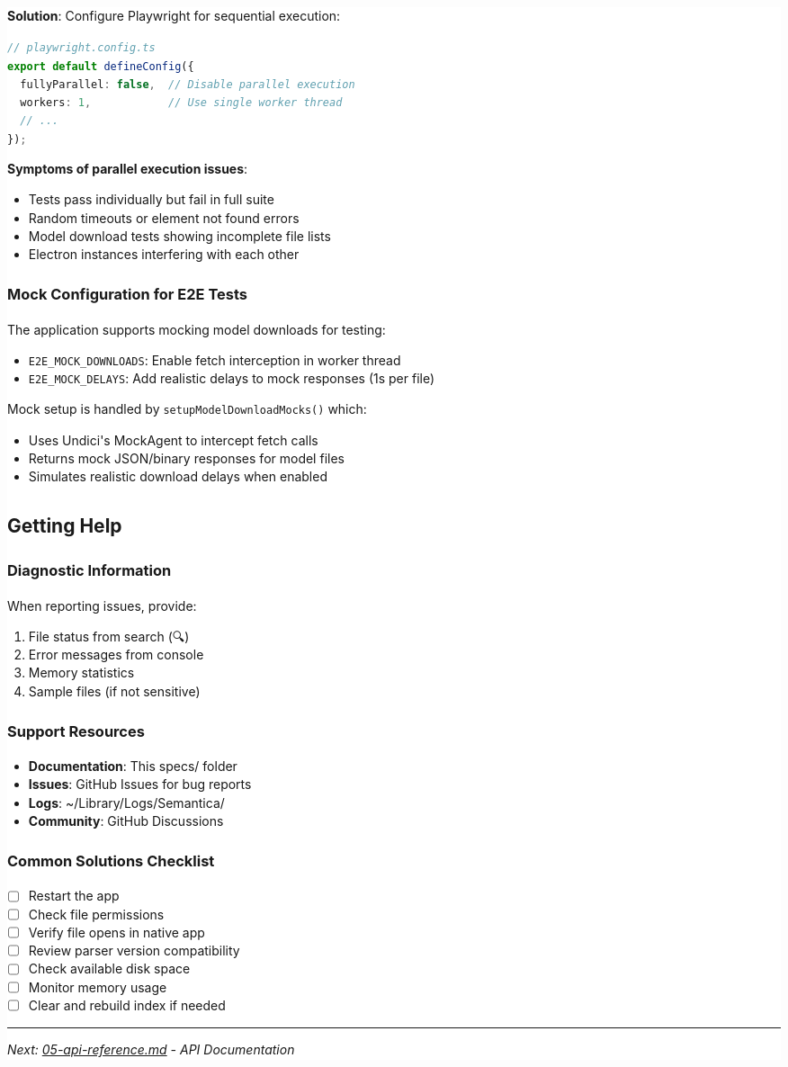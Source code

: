 **Solution**: Configure Playwright for sequential execution:
```typescript
// playwright.config.ts
export default defineConfig({
  fullyParallel: false,  // Disable parallel execution
  workers: 1,            // Use single worker thread
  // ...
});
```

**Symptoms of parallel execution issues**:
- Tests pass individually but fail in full suite
- Random timeouts or element not found errors
- Model download tests showing incomplete file lists
- Electron instances interfering with each other

### Mock Configuration for E2E Tests
The application supports mocking model downloads for testing:
- `E2E_MOCK_DOWNLOADS`: Enable fetch interception in worker thread
- `E2E_MOCK_DELAYS`: Add realistic delays to mock responses (1s per file)

Mock setup is handled by `setupModelDownloadMocks()` which:
- Uses Undici's MockAgent to intercept fetch calls
- Returns mock JSON/binary responses for model files
- Simulates realistic download delays when enabled

## Getting Help

### Diagnostic Information
When reporting issues, provide:
1. File status from search (🔍)
2. Error messages from console
3. Memory statistics
4. Sample files (if not sensitive)

### Support Resources
- **Documentation**: This specs/ folder
- **Issues**: GitHub Issues for bug reports
- **Logs**: ~/Library/Logs/Semantica/
- **Community**: GitHub Discussions

### Common Solutions Checklist
- [ ] Restart the app
- [ ] Check file permissions
- [ ] Verify file opens in native app
- [ ] Review parser version compatibility
- [ ] Check available disk space
- [ ] Monitor memory usage
- [ ] Clear and rebuild index if needed

---

*Next: [05-api-reference.md](./05-api-reference.md) - API Documentation*